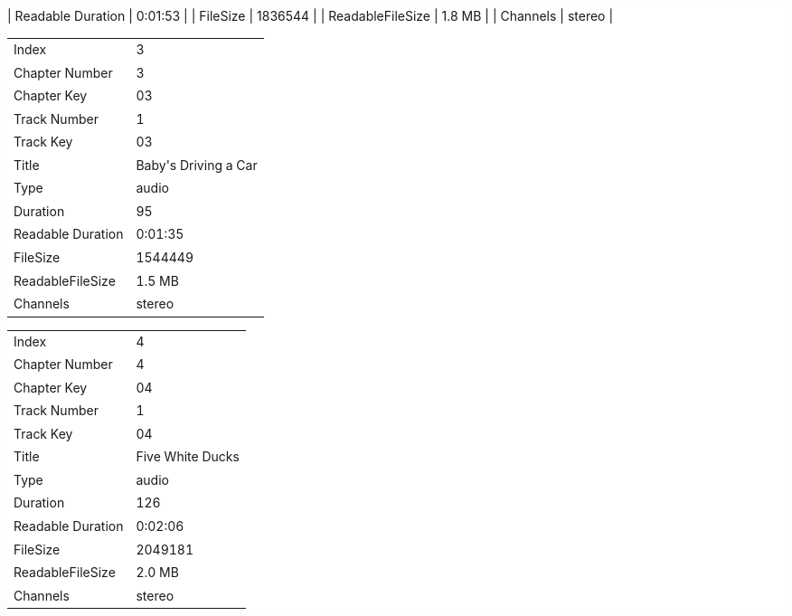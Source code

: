 | Readable Duration | 0:01:53 |
| FileSize | 1836544 |
| ReadableFileSize | 1.8 MB |
| Channels | stereo |

|  |  |
| - | - |
| Index | 3 |
| Chapter Number | 3 |
| Chapter Key | 03 |
| Track Number | 1 |
| Track Key | 03 |
| Title | Baby's Driving a Car |
| Type | audio |
| Duration | 95 |
| Readable Duration | 0:01:35 |
| FileSize | 1544449 |
| ReadableFileSize | 1.5 MB |
| Channels | stereo |

|  |  |
| - | - |
| Index | 4 |
| Chapter Number | 4 |
| Chapter Key | 04 |
| Track Number | 1 |
| Track Key | 04 |
| Title | Five White Ducks |
| Type | audio |
| Duration | 126 |
| Readable Duration | 0:02:06 |
| FileSize | 2049181 |
| ReadableFileSize | 2.0 MB |
| Channels | stereo |
